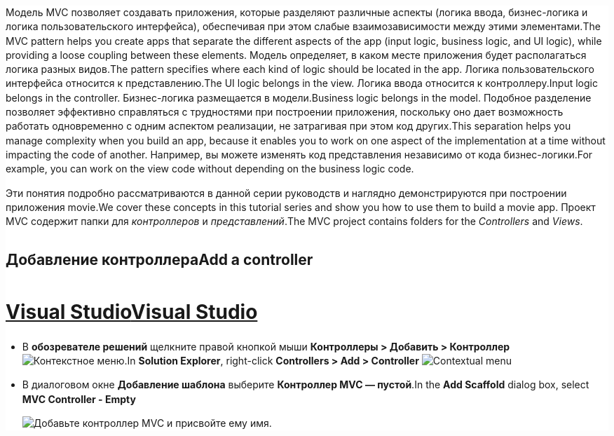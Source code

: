<span data-ttu-id="0f41f-219">Модель MVC позволяет создавать приложения, которые разделяют различные аспекты (логика ввода, бизнес-логика и логика пользовательского интерфейса), обеспечивая при этом слабые взаимозависимости между этими элементами.</span><span class="sxs-lookup"><span data-stu-id="0f41f-219">The MVC pattern helps you create apps that separate the different aspects of the app (input logic, business logic, and UI logic), while providing a loose coupling between these elements.</span></span> <span data-ttu-id="0f41f-220">Модель определяет, в каком месте приложения будет располагаться логика разных видов.</span><span class="sxs-lookup"><span data-stu-id="0f41f-220">The pattern specifies where each kind of logic should be located in the app.</span></span> <span data-ttu-id="0f41f-221">Логика пользовательского интерфейса относится к представлению.</span><span class="sxs-lookup"><span data-stu-id="0f41f-221">The UI logic belongs in the view.</span></span> <span data-ttu-id="0f41f-222">Логика ввода относится к контроллеру.</span><span class="sxs-lookup"><span data-stu-id="0f41f-222">Input logic belongs in the controller.</span></span> <span data-ttu-id="0f41f-223">Бизнес-логика размещается в модели.</span><span class="sxs-lookup"><span data-stu-id="0f41f-223">Business logic belongs in the model.</span></span> <span data-ttu-id="0f41f-224">Подобное разделение позволяет эффективно справляться с трудностями при построении приложения, поскольку оно дает возможность работать одновременно с одним аспектом реализации, не затрагивая при этом код других.</span><span class="sxs-lookup"><span data-stu-id="0f41f-224">This separation helps you manage complexity when you build an app, because it enables you to work on one aspect of the implementation at a time without impacting the code of another.</span></span> <span data-ttu-id="0f41f-225">Например, вы можете изменять код представления независимо от кода бизнес-логики.</span><span class="sxs-lookup"><span data-stu-id="0f41f-225">For example, you can work on the view code without depending on the business logic code.</span></span>

<span data-ttu-id="0f41f-226">Эти понятия подробно рассматриваются в данной серии руководств и наглядно демонстрируются при построении приложения movie.</span><span class="sxs-lookup"><span data-stu-id="0f41f-226">We cover these concepts in this tutorial series and show you how to use them to build a movie app.</span></span> <span data-ttu-id="0f41f-227">Проект MVC содержит папки для *контроллеров* и *представлений*.</span><span class="sxs-lookup"><span data-stu-id="0f41f-227">The MVC project contains folders for the *Controllers* and *Views*.</span></span>

## <a name="add-a-controller"></a><span data-ttu-id="0f41f-228">Добавление контроллера</span><span class="sxs-lookup"><span data-stu-id="0f41f-228">Add a controller</span></span>

# <a name="visual-studiotabvisual-studio"></a>[<span data-ttu-id="0f41f-229">Visual Studio</span><span class="sxs-lookup"><span data-stu-id="0f41f-229">Visual Studio</span></span>](#tab/visual-studio)

* <span data-ttu-id="0f41f-230">В **обозревателе решений** щелкните правой кнопкой мыши **Контроллеры > Добавить > Контроллер**
  ![Контекстное меню](adding-controller/_static/add_controller.png).</span><span class="sxs-lookup"><span data-stu-id="0f41f-230">In **Solution Explorer**, right-click **Controllers > Add > Controller**
![Contextual menu](adding-controller/_static/add_controller.png)</span></span>

* <span data-ttu-id="0f41f-231">В диалоговом окне **Добавление шаблона** выберите **Контроллер MVC — пустой**.</span><span class="sxs-lookup"><span data-stu-id="0f41f-231">In the **Add Scaffold** dialog box, select **MVC Controller - Empty**</span></span>

  ![Добавьте контроллер MVC и присвойте ему имя.](adding-controller/_static/ac.png)
